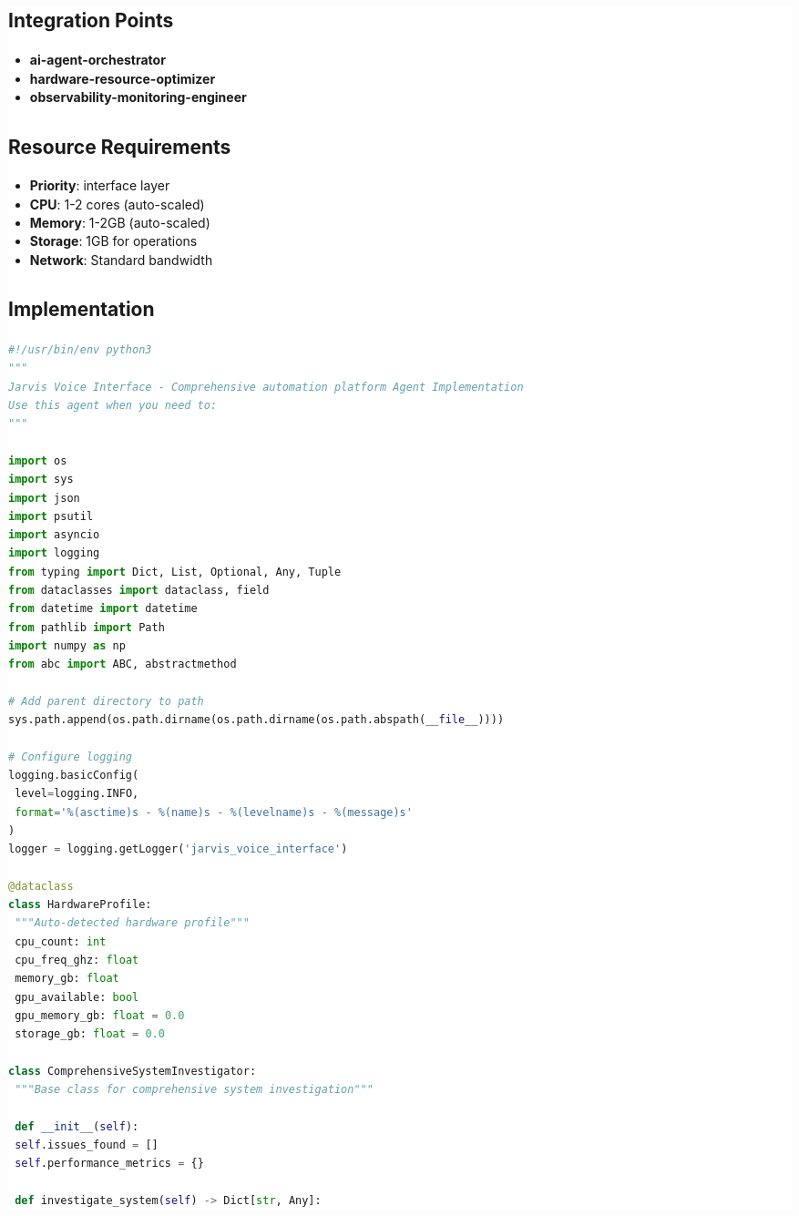 ## Integration Points
- **ai-agent-orchestrator**
- **hardware-resource-optimizer**
- **observability-monitoring-engineer**

## Resource Requirements
- **Priority**: interface layer
- **CPU**: 1-2 cores (auto-scaled)
- **Memory**: 1-2GB (auto-scaled)
- **Storage**: 1GB for operations
- **Network**: Standard bandwidth

## Implementation

```python
#!/usr/bin/env python3
"""
Jarvis Voice Interface - Comprehensive automation platform Agent Implementation
Use this agent when you need to:
"""

import os
import sys
import json
import psutil
import asyncio
import logging
from typing import Dict, List, Optional, Any, Tuple
from dataclasses import dataclass, field
from datetime import datetime
from pathlib import Path
import numpy as np
from abc import ABC, abstractmethod

# Add parent directory to path
sys.path.append(os.path.dirname(os.path.dirname(os.path.abspath(__file__))))

# Configure logging
logging.basicConfig(
 level=logging.INFO,
 format='%(asctime)s - %(name)s - %(levelname)s - %(message)s'
)
logger = logging.getLogger('jarvis_voice_interface')

@dataclass
class HardwareProfile:
 """Auto-detected hardware profile"""
 cpu_count: int
 cpu_freq_ghz: float
 memory_gb: float
 gpu_available: bool
 gpu_memory_gb: float = 0.0
 storage_gb: float = 0.0
 
class ComprehensiveSystemInvestigator:
 """Base class for comprehensive system investigation"""
 
 def __init__(self):
 self.issues_found = []
 self.performance_metrics = {}
 
 def investigate_system(self) -> Dict[str, Any]:
```